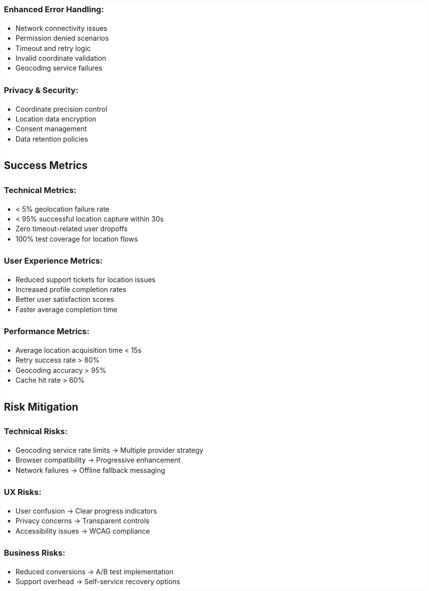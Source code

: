 ### Enhanced Error Handling:
- Network connectivity issues
- Permission denied scenarios  
- Timeout and retry logic
- Invalid coordinate validation
- Geocoding service failures

### Privacy & Security:
- Coordinate precision control
- Location data encryption
- Consent management
- Data retention policies

## Success Metrics

### Technical Metrics:
- < 5% geolocation failure rate
- < 95% successful location capture within 30s
- Zero timeout-related user dropoffs
- 100% test coverage for location flows

### User Experience Metrics:
- Reduced support tickets for location issues
- Increased profile completion rates
- Better user satisfaction scores
- Faster average completion time

### Performance Metrics:
- Average location acquisition time < 15s
- Retry success rate > 80%
- Geocoding accuracy > 95%
- Cache hit rate > 60%

## Risk Mitigation

### Technical Risks:
- Geocoding service rate limits → Multiple provider strategy
- Browser compatibility → Progressive enhancement
- Network failures → Offline fallback messaging

### UX Risks:
- User confusion → Clear progress indicators
- Privacy concerns → Transparent controls
- Accessibility issues → WCAG compliance

### Business Risks:
- Reduced conversions → A/B test implementation
- Support overhead → Self-service recovery options
